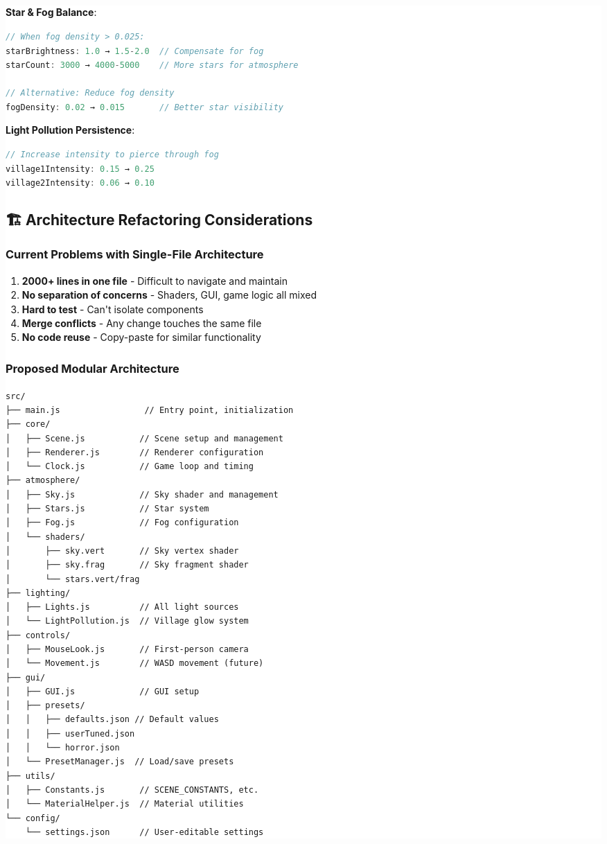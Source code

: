**Star & Fog Balance**:
```javascript
// When fog density > 0.025:
starBrightness: 1.0 → 1.5-2.0  // Compensate for fog
starCount: 3000 → 4000-5000    // More stars for atmosphere

// Alternative: Reduce fog density
fogDensity: 0.02 → 0.015       // Better star visibility
```

**Light Pollution Persistence**:
```javascript
// Increase intensity to pierce through fog
village1Intensity: 0.15 → 0.25
village2Intensity: 0.06 → 0.10
```

## 🏗️ Architecture Refactoring Considerations

### Current Problems with Single-File Architecture

1. **2000+ lines in one file** - Difficult to navigate and maintain
2. **No separation of concerns** - Shaders, GUI, game logic all mixed
3. **Hard to test** - Can't isolate components
4. **Merge conflicts** - Any change touches the same file
5. **No code reuse** - Copy-paste for similar functionality

### Proposed Modular Architecture

```
src/
├── main.js                 // Entry point, initialization
├── core/
│   ├── Scene.js           // Scene setup and management
│   ├── Renderer.js        // Renderer configuration
│   └── Clock.js           // Game loop and timing
├── atmosphere/
│   ├── Sky.js             // Sky shader and management
│   ├── Stars.js           // Star system
│   ├── Fog.js             // Fog configuration
│   └── shaders/
│       ├── sky.vert       // Sky vertex shader
│       ├── sky.frag       // Sky fragment shader
│       └── stars.vert/frag
├── lighting/
│   ├── Lights.js          // All light sources
│   └── LightPollution.js  // Village glow system
├── controls/
│   ├── MouseLook.js       // First-person camera
│   └── Movement.js        // WASD movement (future)
├── gui/
│   ├── GUI.js             // GUI setup
│   ├── presets/
│   │   ├── defaults.json // Default values
│   │   ├── userTuned.json
│   │   └── horror.json
│   └── PresetManager.js  // Load/save presets
├── utils/
│   ├── Constants.js       // SCENE_CONSTANTS, etc.
│   └── MaterialHelper.js  // Material utilities
└── config/
    └── settings.json      // User-editable settings
```
